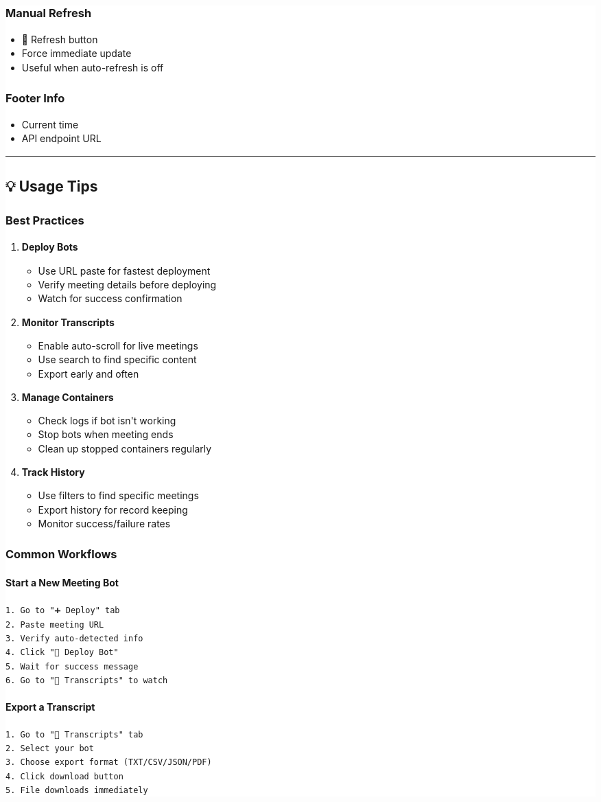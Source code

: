 ### Manual Refresh
- 🔄 Refresh button
- Force immediate update
- Useful when auto-refresh is off

### Footer Info
- Current time
- API endpoint URL

---

## 💡 Usage Tips

### Best Practices

1. **Deploy Bots**
   - Use URL paste for fastest deployment
   - Verify meeting details before deploying
   - Watch for success confirmation

2. **Monitor Transcripts**
   - Enable auto-scroll for live meetings
   - Use search to find specific content
   - Export early and often

3. **Manage Containers**
   - Check logs if bot isn't working
   - Stop bots when meeting ends
   - Clean up stopped containers regularly

4. **Track History**
   - Use filters to find specific meetings
   - Export history for record keeping
   - Monitor success/failure rates

### Common Workflows

#### Start a New Meeting Bot
```
1. Go to "➕ Deploy" tab
2. Paste meeting URL
3. Verify auto-detected info
4. Click "🚀 Deploy Bot"
5. Wait for success message
6. Go to "📝 Transcripts" to watch
```

#### Export a Transcript
```
1. Go to "📝 Transcripts" tab
2. Select your bot
3. Choose export format (TXT/CSV/JSON/PDF)
4. Click download button
5. File downloads immediately
```
